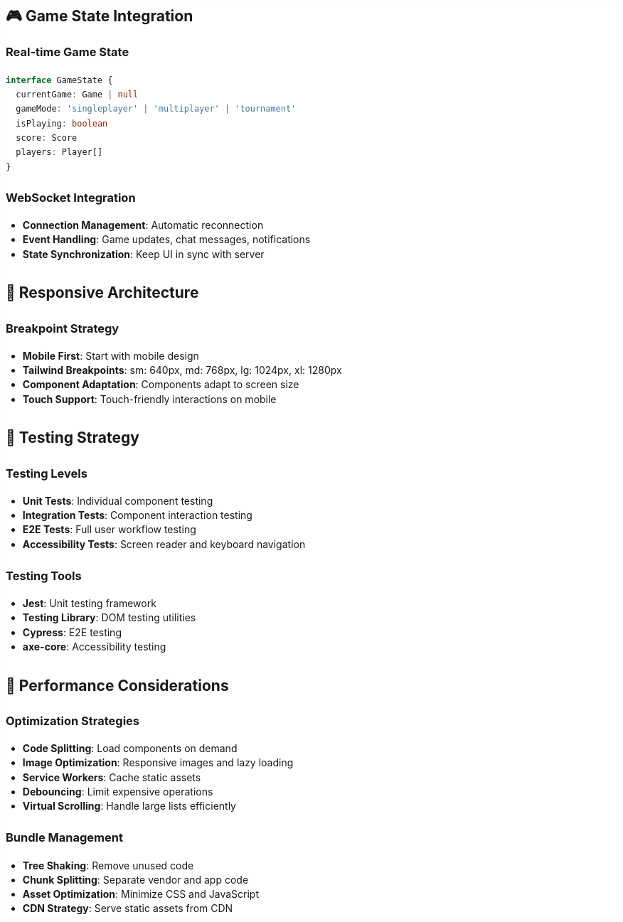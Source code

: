 ## 🎮 Game State Integration

### Real-time Game State
```typescript
interface GameState {
  currentGame: Game | null
  gameMode: 'singleplayer' | 'multiplayer' | 'tournament'
  isPlaying: boolean
  score: Score
  players: Player[]
}
```

### WebSocket Integration
- **Connection Management**: Automatic reconnection
- **Event Handling**: Game updates, chat messages, notifications
- **State Synchronization**: Keep UI in sync with server

## 📱 Responsive Architecture

### Breakpoint Strategy
- **Mobile First**: Start with mobile design
- **Tailwind Breakpoints**: sm: 640px, md: 768px, lg: 1024px, xl: 1280px
- **Component Adaptation**: Components adapt to screen size
- **Touch Support**: Touch-friendly interactions on mobile

## 🧪 Testing Strategy

### Testing Levels
- **Unit Tests**: Individual component testing
- **Integration Tests**: Component interaction testing
- **E2E Tests**: Full user workflow testing
- **Accessibility Tests**: Screen reader and keyboard navigation

### Testing Tools
- **Jest**: Unit testing framework
- **Testing Library**: DOM testing utilities
- **Cypress**: E2E testing
- **axe-core**: Accessibility testing

## 🚀 Performance Considerations

### Optimization Strategies
- **Code Splitting**: Load components on demand
- **Image Optimization**: Responsive images and lazy loading
- **Service Workers**: Cache static assets
- **Debouncing**: Limit expensive operations
- **Virtual Scrolling**: Handle large lists efficiently

### Bundle Management
- **Tree Shaking**: Remove unused code
- **Chunk Splitting**: Separate vendor and app code
- **Asset Optimization**: Minimize CSS and JavaScript
- **CDN Strategy**: Serve static assets from CDN